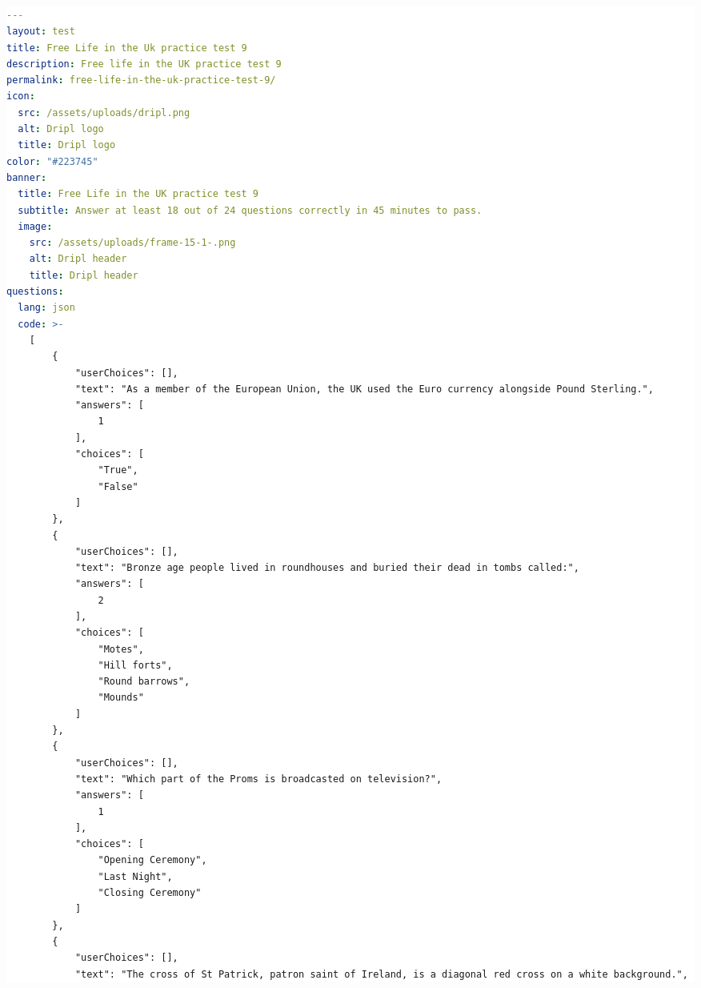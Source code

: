 ```yaml
---
layout: test
title: Free Life in the Uk practice test 9
description: Free life in the UK practice test 9
permalink: free-life-in-the-uk-practice-test-9/
icon:
  src: /assets/uploads/dripl.png
  alt: Dripl logo
  title: Dripl logo
color: "#223745"
banner:
  title: Free Life in the UK practice test 9
  subtitle: Answer at least 18 out of 24 questions correctly in 45 minutes to pass.
  image:
    src: /assets/uploads/frame-15-1-.png
    alt: Dripl header
    title: Dripl header
questions:
  lang: json
  code: >-
    [
        {
            "userChoices": [],
            "text": "As a member of the European Union, the UK used the Euro currency alongside Pound Sterling.",
            "answers": [
                1
            ],
            "choices": [
                "True",
                "False"
            ]
        },
        {
            "userChoices": [],
            "text": "Bronze age people lived in roundhouses and buried their dead in tombs called:",
            "answers": [
                2
            ],
            "choices": [
                "Motes",
                "Hill forts",
                "Round barrows",
                "Mounds"
            ]
        },
        {
            "userChoices": [],
            "text": "Which part of the Proms is broadcasted on television?",
            "answers": [
                1
            ],
            "choices": [
                "Opening Ceremony",
                "Last Night",
                "Closing Ceremony"
            ]
        },
        {
            "userChoices": [],
            "text": "The cross of St Patrick, patron saint of Ireland, is a diagonal red cross on a white background.",
```